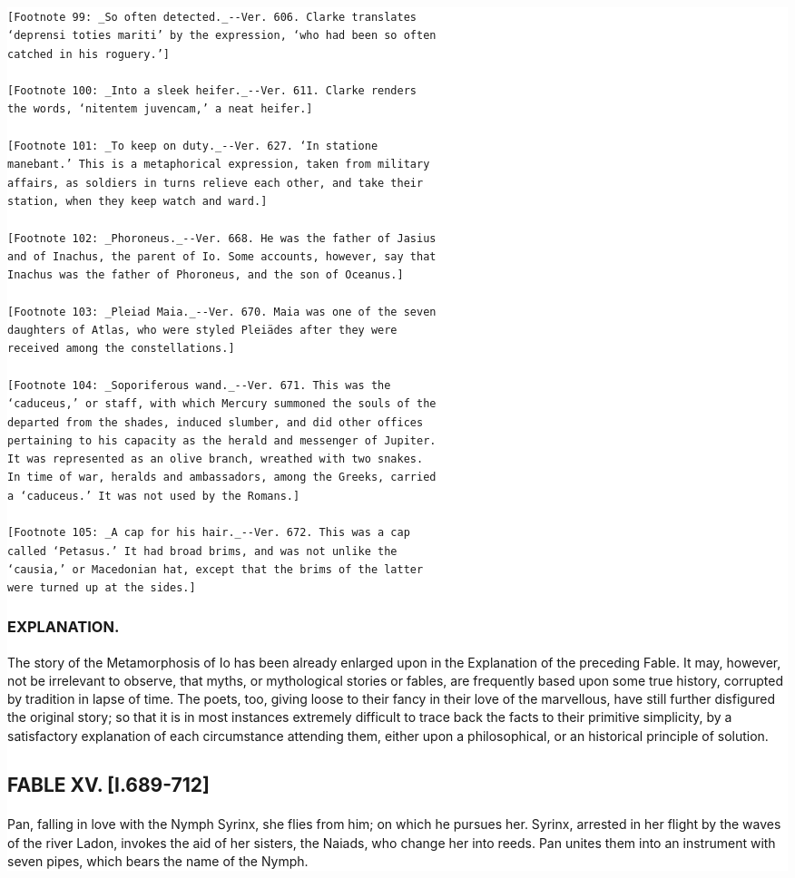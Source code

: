     [Footnote 99: _So often detected._--Ver. 606. Clarke translates
    ‘deprensi toties mariti’ by the expression, ‘who had been so often
    catched in his roguery.’]

    [Footnote 100: _Into a sleek heifer._--Ver. 611. Clarke renders
    the words, ‘nitentem juvencam,’ a neat heifer.]

    [Footnote 101: _To keep on duty._--Ver. 627. ‘In statione
    manebant.’ This is a metaphorical expression, taken from military
    affairs, as soldiers in turns relieve each other, and take their
    station, when they keep watch and ward.]

    [Footnote 102: _Phoroneus._--Ver. 668. He was the father of Jasius
    and of Inachus, the parent of Io. Some accounts, however, say that
    Inachus was the father of Phoroneus, and the son of Oceanus.]

    [Footnote 103: _Pleiad Maia._--Ver. 670. Maia was one of the seven
    daughters of Atlas, who were styled Pleiädes after they were
    received among the constellations.]

    [Footnote 104: _Soporiferous wand._--Ver. 671. This was the
    ‘caduceus,’ or staff, with which Mercury summoned the souls of the
    departed from the shades, induced slumber, and did other offices
    pertaining to his capacity as the herald and messenger of Jupiter.
    It was represented as an olive branch, wreathed with two snakes.
    In time of war, heralds and ambassadors, among the Greeks, carried
    a ‘caduceus.’ It was not used by the Romans.]

    [Footnote 105: _A cap for his hair._--Ver. 672. This was a cap
    called ‘Petasus.’ It had broad brims, and was not unlike the
    ‘causia,’ or Macedonian hat, except that the brims of the latter
    were turned up at the sides.]


### EXPLANATION.

  The story of the Metamorphosis of Io has been already enlarged upon in
  the Explanation of the preceding Fable. It may, however, not be
  irrelevant to observe, that myths, or mythological stories or fables,
  are frequently based upon some true history, corrupted by tradition in
  lapse of time. The poets, too, giving loose to their fancy in their
  love of the marvellous, have still further disfigured the original
  story; so that it is in most instances extremely difficult to trace
  back the facts to their primitive simplicity, by a satisfactory
  explanation of each circumstance attending them, either upon a
  philosophical, or an historical principle of solution.


## FABLE XV. [I.689-712]

  Pan, falling in love with the Nymph Syrinx, she flies from him; on
  which he pursues her. Syrinx, arrested in her flight by the waves of
  the river Ladon, invokes the aid of her sisters, the Naiads, who
  change her into reeds. Pan unites them into an instrument with seven
  pipes, which bears the name of the Nymph.
